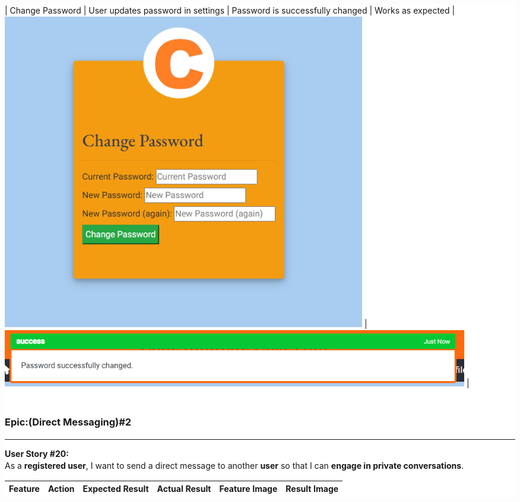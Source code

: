 | Change Password | User updates password in settings | Password is successfully changed | Works as expected | <img src="docs/read-me-images/change-password.png" width="70%"> | <img src="docs/read-me-images/password-result.png" width="90%"> |
<br><br>



### Epic:(Direct Messaging)#2
<hr>

**User Story #20:**<br>
As a **registered user**, I want to send a direct message to another **user** so that I can **engage in private conversations**.

| **Feature** | **Action** | **Expected Result** | **Actual Result** | **Feature Image** | **Result Image** |
|-------------|------------|---------------------|-------------------|---------------------|-------------------|
